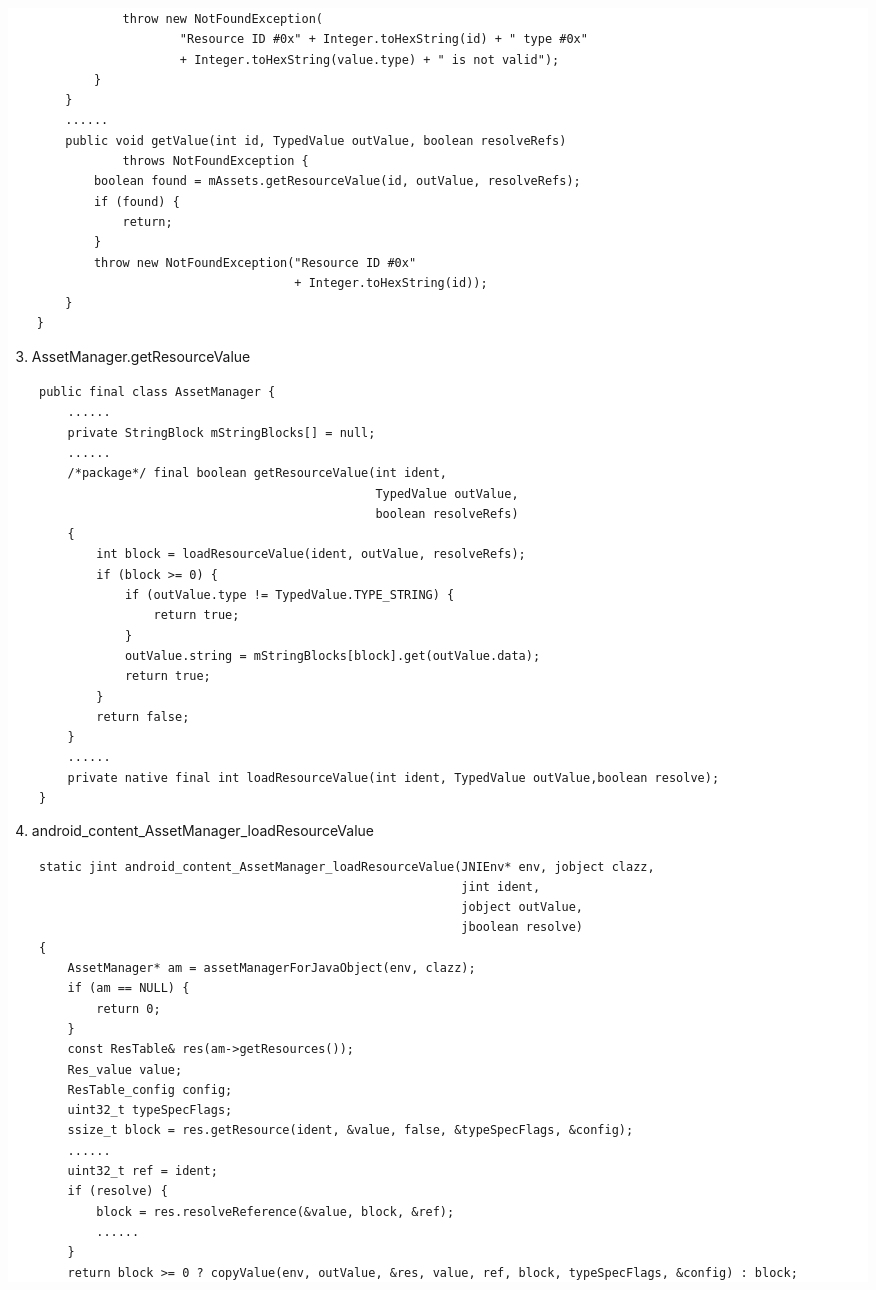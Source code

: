                     throw new NotFoundException(
                            "Resource ID #0x" + Integer.toHexString(id) + " type #0x"
                            + Integer.toHexString(value.type) + " is not valid");
                }
            }
            ......
            public void getValue(int id, TypedValue outValue, boolean resolveRefs)
                    throws NotFoundException {
                boolean found = mAssets.getResourceValue(id, outValue, resolveRefs);
                if (found) {
                    return;
                }
                throw new NotFoundException("Resource ID #0x"
                                            + Integer.toHexString(id));
            }
        }
        
3. AssetManager.getResourceValue

        public final class AssetManager {
            ......
            private StringBlock mStringBlocks[] = null;
            ......
            /*package*/ final boolean getResourceValue(int ident,
                                                       TypedValue outValue,
                                                       boolean resolveRefs)
            {
                int block = loadResourceValue(ident, outValue, resolveRefs);
                if (block >= 0) {
                    if (outValue.type != TypedValue.TYPE_STRING) {
                        return true;
                    }
                    outValue.string = mStringBlocks[block].get(outValue.data);
                    return true;
                }
                return false;
            }
            ......
            private native final int loadResourceValue(int ident, TypedValue outValue,boolean resolve);
        }

4. android_content_AssetManager_loadResourceValue

        static jint android_content_AssetManager_loadResourceValue(JNIEnv* env, jobject clazz,
                                                                   jint ident,
                                                                   jobject outValue,
                                                                   jboolean resolve)
        {
            AssetManager* am = assetManagerForJavaObject(env, clazz);
            if (am == NULL) {
                return 0;
            }
            const ResTable& res(am->getResources());
            Res_value value;
            ResTable_config config;
            uint32_t typeSpecFlags;
            ssize_t block = res.getResource(ident, &value, false, &typeSpecFlags, &config);
            ......
            uint32_t ref = ident;
            if (resolve) {
                block = res.resolveReference(&value, block, &ref);
                ......
            }
            return block >= 0 ? copyValue(env, outValue, &res, value, ref, block, typeSpecFlags, &config) : block;
